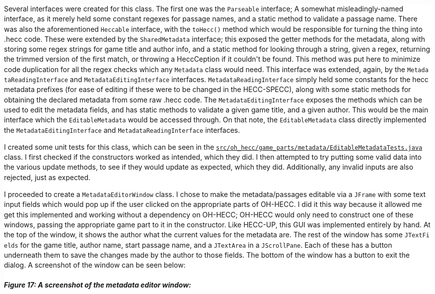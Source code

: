 Several interfaces were created for this class. The first one was the `Parseable` interface; A somewhat
misleadingly-named interface, as it merely held some constant regexes for passage names, and a static
method to validate a passage name. There was also the aforementioned `Heccable` interface, with the
`toHecc()` method which would be responsible for turning the thing into .hecc code. These were extended
by the `SharedMetadata` interface; this exposed the getter methods for the metadata, along with storing
some regex strings for game title and author info, and a static method for looking through a string,
given a regex, returning the trimmed version of the first match, or throwing a HeccCeption if it
couldn't be found. This method was put here to minimize code duplication for all the regex checks which
any `Metadata` class would need. This interface was extended, again, by the `MetadataReadingInterface`
and `MetadataEditingInterface` interfaces. `MetadataReadingInterface` simply held some constants for
the hecc metadata prefixes (for ease of editing if these were to be changed in the HECC-SPECC), along
with some static methods for obtaining the declared metadata from some raw .hecc code.
The `MetadataEditingInterface` exposes the methods which can be used to edit the metadata fields,
and has static methods to validate a given game title, and a given author. This would be the main
interface which the `EditableMetadata` would be accessed through. On that note, the `EditableMetadata`
class directly implemented the `MetadataEditingInterface` and `MetadataReadingInterface` interfaces.

I created some unit tests for this class, which can be seen in the [`src/oh_hecc/game_parts/metadata/EditableMetadataTests.java`](../src/oh_hecc/game_parts/metadata/EditableMetadataTests.java)
class. I first checked if the constructors worked as intended, which they did. I then attempted to
try putting some valid data into the various update methods, to see if they would update as expected,
which they did. Additionally, any invalid inputs are also rejected, just as expected.

I proceeded to create a `MetadataEditorWindow` class. I chose to make the metadata/passages editable
via a `JFrame` with some text input fields which would pop up if the user clicked on the appropriate
parts of OH-HECC. I did it this way because it allowed me get this implemented and working without a
dependency on OH-HECC; OH-HECC would only need to construct one of these windows, passing the
appropriate game part to it in the constructor. Like HECC-UP, this GUI was implemented entirely by
hand. At the top of the window, it shows the author what the current values for the metadata are.
The rest of the window has some `JTextFields` for the game title, author name, start passage name,
and a `JTextArea` in a `JScrollPane`. Each of these has a button underneath them to save the changes
made by the author to those fields. The bottom of the window has a button to exit the dialog.
A screenshot of the window can be seen below:

##### Figure 17: A screenshot of the metadata editor window:
